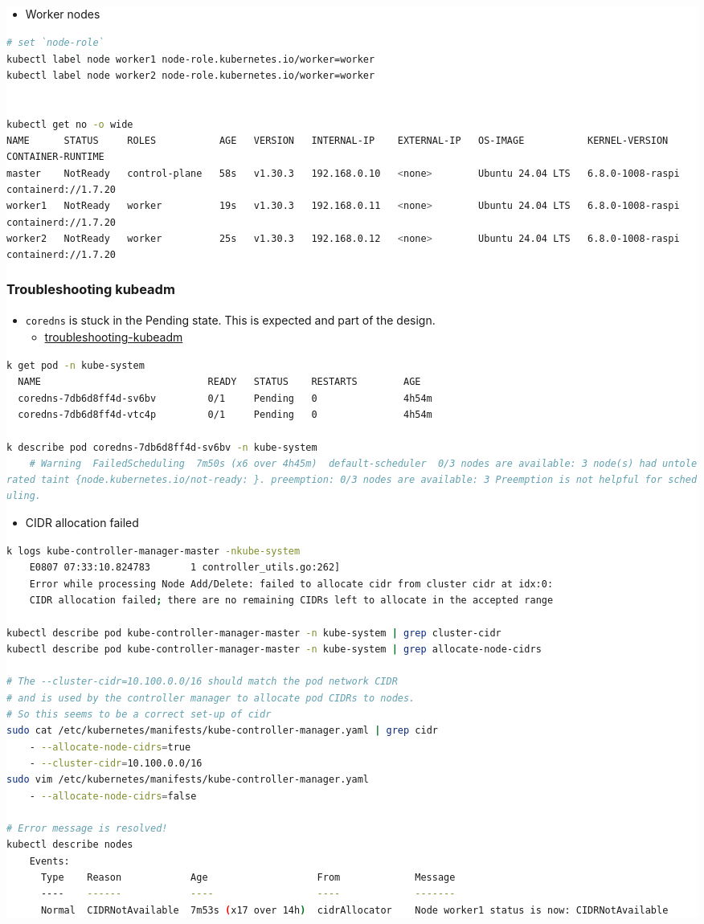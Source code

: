- Worker nodes

```sh
# set `node-role`
kubectl label node worker1 node-role.kubernetes.io/worker=worker
kubectl label node worker2 node-role.kubernetes.io/worker=worker


kubectl get no -o wide
NAME      STATUS     ROLES           AGE   VERSION   INTERNAL-IP    EXTERNAL-IP   OS-IMAGE           KERNEL-VERSION     CONTAINER-RUNTIME
master    NotReady   control-plane   58s   v1.30.3   192.168.0.10   <none>        Ubuntu 24.04 LTS   6.8.0-1008-raspi   containerd://1.7.20
worker1   NotReady   worker          19s   v1.30.3   192.168.0.11   <none>        Ubuntu 24.04 LTS   6.8.0-1008-raspi   containerd://1.7.20
worker2   NotReady   worker          25s   v1.30.3   192.168.0.12   <none>        Ubuntu 24.04 LTS   6.8.0-1008-raspi   containerd://1.7.20
```


### Troubleshooting kubeadm

- `coredns` is stuck in the Pending state. This is expected and part of the design. 
    - [troubleshooting-kubeadm](https://kubernetes.io/docs/setup/production-environment/tools/kubeadm/troubleshooting-kubeadm/)

```sh
k get pod -n kube-system
  NAME                             READY   STATUS    RESTARTS        AGE
  coredns-7db6d8ff4d-sv6bv         0/1     Pending   0               4h54m
  coredns-7db6d8ff4d-vtc4p         0/1     Pending   0               4h54m

k describe pod coredns-7db6d8ff4d-sv6bv -n kube-system
    # Warning  FailedScheduling  7m50s (x6 over 4h45m)  default-scheduler  0/3 nodes are available: 3 node(s) had untolerated taint {node.kubernetes.io/not-ready: }. preemption: 0/3 nodes are available: 3 Preemption is not helpful for scheduling.

```

- CIDR allocation failed

```sh
k logs kube-controller-manager-master -nkube-system
    E0807 07:33:10.824783       1 controller_utils.go:262]
    Error while processing Node Add/Delete: failed to allocate cidr from cluster cidr at idx:0:
    CIDR allocation failed; there are no remaining CIDRs left to allocate in the accepted range

kubectl describe pod kube-controller-manager-master -n kube-system | grep cluster-cidr
kubectl describe pod kube-controller-manager-master -n kube-system | grep allocate-node-cidrs

# The --cluster-cidr=10.100.0.0/16 should match the pod network CIDR
# and is used by the controller manager to allocate pod CIDRs to nodes.
# So this seems to be a correct set-up of cidr
sudo cat /etc/kubernetes/manifests/kube-controller-manager.yaml | grep cidr
    - --allocate-node-cidrs=true
    - --cluster-cidr=10.100.0.0/16
sudo vim /etc/kubernetes/manifests/kube-controller-manager.yaml
    - --allocate-node-cidrs=false

# Error message is resolved!
kubectl describe nodes
    Events:
      Type    Reason            Age                   From             Message
      ----    ------            ----                  ----             -------
      Normal  CIDRNotAvailable  7m53s (x17 over 14h)  cidrAllocator    Node worker1 status is now: CIDRNotAvailable
```